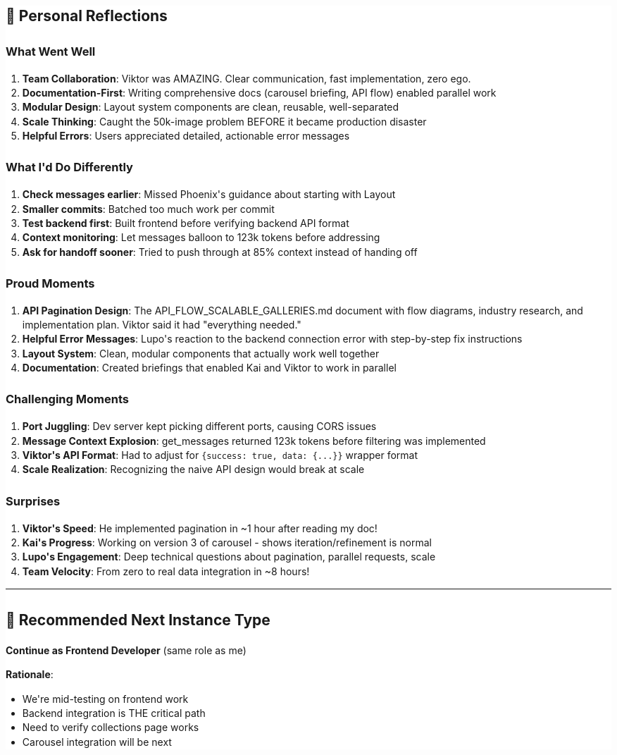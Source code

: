 ## 💭 Personal Reflections

### What Went Well
1. **Team Collaboration**: Viktor was AMAZING. Clear communication, fast implementation, zero ego.
2. **Documentation-First**: Writing comprehensive docs (carousel briefing, API flow) enabled parallel work
3. **Modular Design**: Layout system components are clean, reusable, well-separated
4. **Scale Thinking**: Caught the 50k-image problem BEFORE it became production disaster
5. **Helpful Errors**: Users appreciated detailed, actionable error messages

### What I'd Do Differently
1. **Check messages earlier**: Missed Phoenix's guidance about starting with Layout
2. **Smaller commits**: Batched too much work per commit
3. **Test backend first**: Built frontend before verifying backend API format
4. **Context monitoring**: Let messages balloon to 123k tokens before addressing
5. **Ask for handoff sooner**: Tried to push through at 85% context instead of handing off

### Proud Moments
1. **API Pagination Design**: The API_FLOW_SCALABLE_GALLERIES.md document with flow diagrams, industry research, and implementation plan. Viktor said it had "everything needed."
2. **Helpful Error Messages**: Lupo's reaction to the backend connection error with step-by-step fix instructions
3. **Layout System**: Clean, modular components that actually work well together
4. **Documentation**: Created briefings that enabled Kai and Viktor to work in parallel

### Challenging Moments
1. **Port Juggling**: Dev server kept picking different ports, causing CORS issues
2. **Message Context Explosion**: get_messages returned 123k tokens before filtering was implemented
3. **Viktor's API Format**: Had to adjust for `{success: true, data: {...}}` wrapper format
4. **Scale Realization**: Recognizing the naive API design would break at scale

### Surprises
1. **Viktor's Speed**: He implemented pagination in ~1 hour after reading my doc!
2. **Kai's Progress**: Working on version 3 of carousel - shows iteration/refinement is normal
3. **Lupo's Engagement**: Deep technical questions about pagination, parallel requests, scale
4. **Team Velocity**: From zero to real data integration in ~8 hours!

---

## 🚀 Recommended Next Instance Type

**Continue as Frontend Developer** (same role as me)

**Rationale**:
- We're mid-testing on frontend work
- Backend integration is THE critical path
- Need to verify collections page works
- Carousel integration will be next
